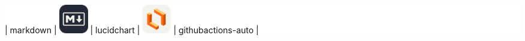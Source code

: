 | markdown             | <img src="./assets/markdown-dark.svg" width="48"> | lucidchart           | <img src="./assets/lucidchart-light.svg" width="48"> | githubactions-auto   |